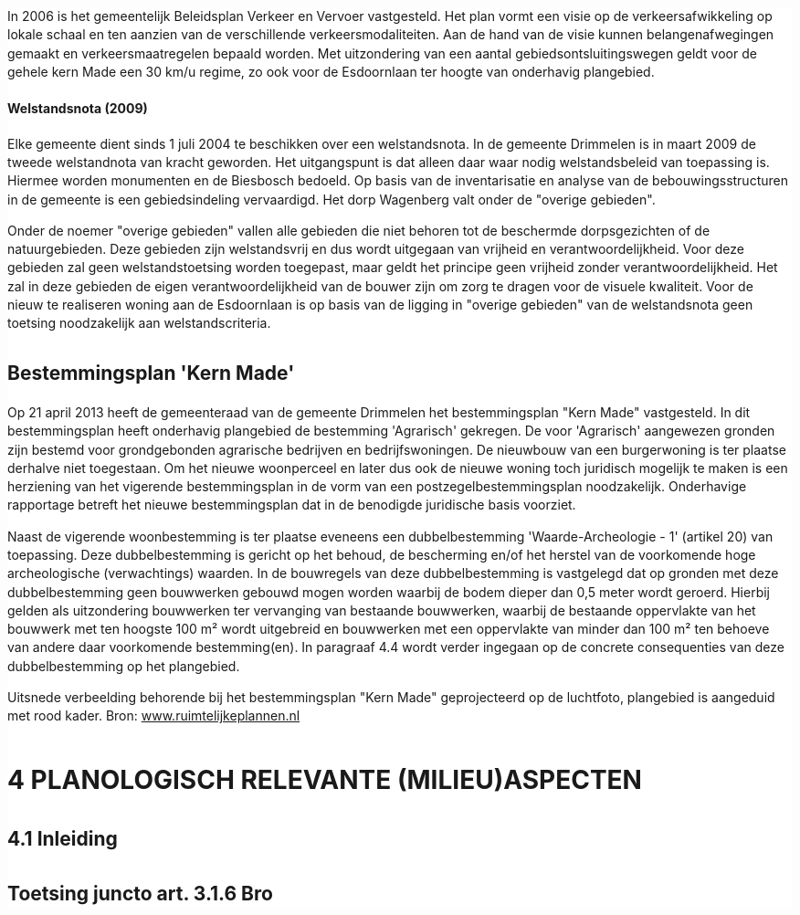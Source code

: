 In 2006 is het gemeentelijk Beleidsplan Verkeer en Vervoer vastgesteld. Het plan vormt een visie op de verkeersafwikkeling op lokale schaal en ten aanzien van de verschillende verkeersmodaliteiten. Aan de hand van de visie kunnen belangenafwegingen gemaakt en verkeersmaatregelen bepaald worden. Met uitzondering van een aantal gebiedsontsluitingswegen geldt voor de gehele kern Made een 30 km/u regime, zo ook voor de Esdoornlaan ter hoogte van onderhavig plangebied.

#### **Welstandsnota (2009)**

Elke gemeente dient sinds 1 juli 2004 te beschikken over een welstandsnota. In de gemeente Drimmelen is in maart 2009 de tweede welstandnota van kracht geworden. Het uitgangspunt is dat alleen daar waar nodig welstandsbeleid van toepassing is. Hiermee worden monumenten en de Biesbosch bedoeld. Op basis van de inventarisatie en analyse van de bebouwingsstructuren in de gemeente is een gebiedsindeling vervaardigd. Het dorp Wagenberg valt onder de "overige gebieden".

Onder de noemer "overige gebieden" vallen alle gebieden die niet behoren tot de beschermde dorpsgezichten of de natuurgebieden. Deze gebieden zijn welstandsvrij en dus wordt uitgegaan van vrijheid en verantwoordelijkheid. Voor deze gebieden zal geen welstandstoetsing worden toegepast, maar geldt het principe geen vrijheid zonder verantwoordelijkheid. Het zal in deze gebieden de eigen verantwoordelijkheid van de bouwer zijn om zorg te dragen voor de visuele kwaliteit. Voor de nieuw te realiseren woning aan de Esdoornlaan is op basis van de ligging in "overige gebieden" van de welstandsnota geen toetsing noodzakelijk aan welstandscriteria.

## **Bestemmingsplan 'Kern Made'**

Op 21 april 2013 heeft de gemeenteraad van de gemeente Drimmelen het bestemmingsplan "Kern Made" vastgesteld. In dit bestemmingsplan heeft onderhavig plangebied de bestemming 'Agrarisch' gekregen. De voor 'Agrarisch' aangewezen gronden zijn bestemd voor grondgebonden agrarische bedrijven en bedrijfswoningen. De nieuwbouw van een burgerwoning is ter plaatse derhalve niet toegestaan. Om het nieuwe woonperceel en later dus ook de nieuwe woning toch juridisch mogelijk te maken is een herziening van het vigerende bestemmingsplan in de vorm van een postzegelbestemmingsplan noodzakelijk. Onderhavige rapportage betreft het nieuwe bestemmingsplan dat in de benodigde juridische basis voorziet.

Naast de vigerende woonbestemming is ter plaatse eveneens een dubbelbestemming 'Waarde-Archeologie - 1' (artikel 20) van toepassing. Deze dubbelbestemming is gericht op het behoud, de bescherming en/of het herstel van de voorkomende hoge archeologische (verwachtings) waarden. In de bouwregels van deze dubbelbestemming is vastgelegd dat op gronden met deze dubbelbestemming geen bouwwerken gebouwd mogen worden waarbij de bodem dieper dan 0,5 meter wordt geroerd. Hierbij gelden als uitzondering bouwwerken ter vervanging van bestaande bouwwerken, waarbij de bestaande oppervlakte van het bouwwerk met ten hoogste 100 m² wordt uitgebreid en bouwwerken met een oppervlakte van minder dan 100 m² ten behoeve van andere daar voorkomende bestemming(en). In paragraaf 4.4 wordt verder ingegaan op de concrete consequenties van deze dubbelbestemming op het plangebied.

Uitsnede verbeelding behorende bij het bestemmingsplan "Kern Made" geprojecteerd op de luchtfoto, plangebied is aangeduid met rood kader. Bron: www.ruimtelijkeplannen.nl

# **4 PLANOLOGISCH RELEVANTE (MILIEU)ASPECTEN**

## **4.1 Inleiding**

## **Toetsing juncto art. 3.1.6 Bro**
